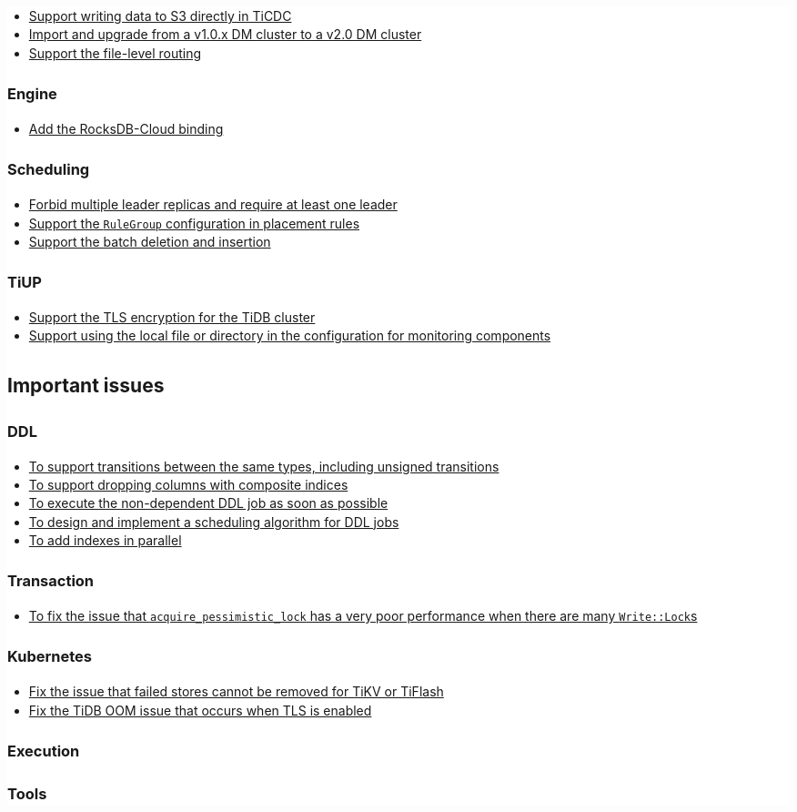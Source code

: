 + [Support writing data to S3 directly in TiCDC](https://github.com/pingcap/ticdc/pull/826)
+ [Import and upgrade from a v1.0.x DM cluster to a v2.0 DM cluster](https://github.com/pingcap/dm/pull/861)
+ [Support the file-level routing](https://github.com/pingcap/tidb-lightning/pull/366)

### Engine

+ [Add the RocksDB-Cloud binding](https://github.com/tikv/rust-rocksdb/pull/517)

### Scheduling

+ [Forbid multiple leader replicas and require at least one leader](https://github.com/tikv/pd/pull/2761)
+ [Support the `RuleGroup` configuration in placement rules](https://github.com/tikv/pd/pull/2740)
+ [Support the batch deletion and insertion](https://github.com/tikv/pd/pull/2699)

### TiUP

+ [Support the TLS encryption for the TiDB cluster](https://github.com/pingcap/tiup/pull/673)
+ [Support using the local file or directory in the configuration for monitoring components](https://github.com/pingcap/tiup/pull/712)

## Important issues

### DDL

+ [To support transitions between the same types, including unsigned transitions](https://github.com/pingcap/tidb/issues/19116)
+ [To support dropping columns with composite indices](https://github.com/pingcap/tidb/issues/19196)
+ [To execute the non-dependent DDL job as soon as possible](https://github.com/pingcap/tidb/issues/19476)
+ [To design and implement a scheduling algorithm for DDL jobs](https://github.com/pingcap/tidb/issues/19397)
+ [To add indexes in parallel](https://github.com/pingcap/tidb/issues/19386)

### Transaction

+ [To fix the issue that `acquire_pessimistic_lock` has a very poor performance when there are many `Write::Lock`s](https://github.com/tikv/tikv/issues/7024)

### Kubernetes

+ [Fix the issue that failed stores cannot be removed for TiKV or TiFlash](https://github.com/pingcap/tidb-operator/issues/3177)
+ [Fix the TiDB OOM issue that occurs when TLS is enabled](https://github.com/pingcap/tidb-operator/issues/3079)

### Execution

### Tools
